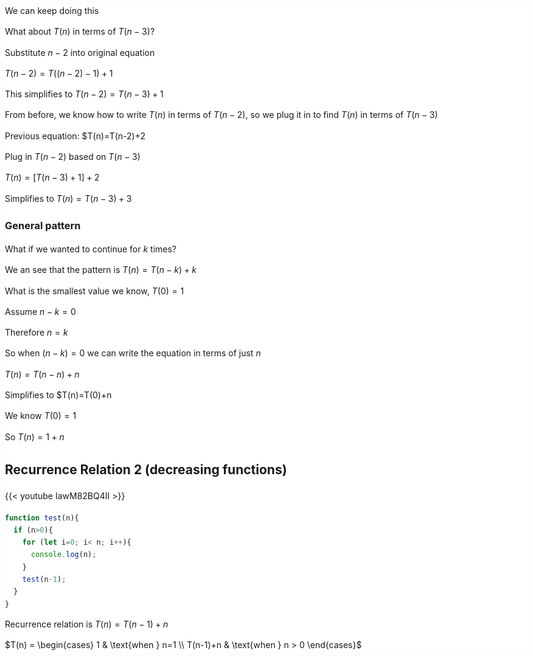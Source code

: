 We can keep doing this

What about $T(n)$ in terms of $T(n-3)$?

Substitute $n-2$ into original equation

$T(n-2) = T((n-2) -1) + 1$

This simplifies to $T(n-2)=T(n-3)+1$

From before, we know how to write $T(n)$ in terms of $T(n-2)$, so we plug it in to find $T(n)$ in terms of $T(n-3)$

Previous equation: $T(n)=T(n-2)+2

Plug in $T(n-2)$ based on $T(n-3)$

$T(n) = [T(n-3) +1] + 2$

Simplifies to $T(n)=T(n-3)+3$

### General pattern

What if we wanted to continue for $k$ times?

We an see that the pattern is $T(n)=T(n-k)+k$

What is the smallest value we know, $T(0)=1$

Assume $n-k=0$

Therefore $n=k$

So when $(n-k)=0$ we can write the equation in terms of just $n$

$T(n)=T(n-n)+n$

Simplifies to $T(n)=T(0)+n

We know $T(0)=1$

So $T(n)=1+n$

## Recurrence Relation 2  (decreasing functions)

{{< youtube IawM82BQ4II >}}

```js
function test(n){
  if (n>0){
    for (let i=0; i< n; i++){
      console.log(n);
    }
    test(n-1);
  }
}
```

Recurrence relation is $T(n) = T(n-1) + n$

$T(n) = \begin{cases} 1 & \text{when } n=1 \\ T(n-1)+n & \text{when } n > 0 \end{cases}$
